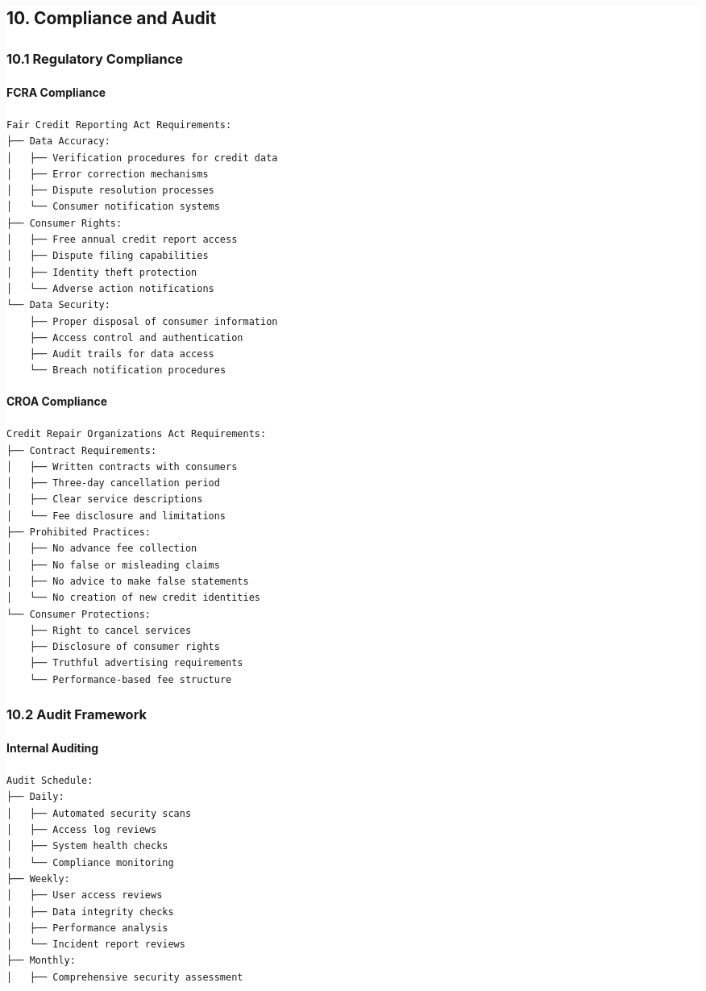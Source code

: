 ```
```

## 10. Compliance and Audit

### 10.1 Regulatory Compliance

#### FCRA Compliance
```
Fair Credit Reporting Act Requirements:
├── Data Accuracy:
│   ├── Verification procedures for credit data
│   ├── Error correction mechanisms
│   ├── Dispute resolution processes
│   └── Consumer notification systems
├── Consumer Rights:
│   ├── Free annual credit report access
│   ├── Dispute filing capabilities
│   ├── Identity theft protection
│   └── Adverse action notifications
└── Data Security:
    ├── Proper disposal of consumer information
    ├── Access control and authentication
    ├── Audit trails for data access
    └── Breach notification procedures
```

#### CROA Compliance
```
Credit Repair Organizations Act Requirements:
├── Contract Requirements:
│   ├── Written contracts with consumers
│   ├── Three-day cancellation period
│   ├── Clear service descriptions
│   └── Fee disclosure and limitations
├── Prohibited Practices:
│   ├── No advance fee collection
│   ├── No false or misleading claims
│   ├── No advice to make false statements
│   └── No creation of new credit identities
└── Consumer Protections:
    ├── Right to cancel services
    ├── Disclosure of consumer rights
    ├── Truthful advertising requirements
    └── Performance-based fee structure
```

### 10.2 Audit Framework

#### Internal Auditing
```
Audit Schedule:
├── Daily:
│   ├── Automated security scans
│   ├── Access log reviews
│   ├── System health checks
│   └── Compliance monitoring
├── Weekly:
│   ├── User access reviews
│   ├── Data integrity checks
│   ├── Performance analysis
│   └── Incident report reviews
├── Monthly:
│   ├── Comprehensive security assessment
```